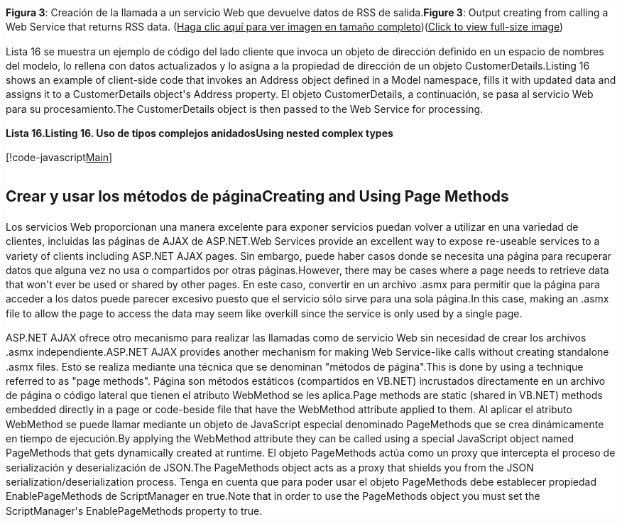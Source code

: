 <span data-ttu-id="8c44d-286">**Figura 3**: Creación de la llamada a un servicio Web que devuelve datos de RSS de salida.</span><span class="sxs-lookup"><span data-stu-id="8c44d-286">**Figure 3**: Output creating from calling a Web Service that returns RSS data.</span></span>  <span data-ttu-id="8c44d-287">([Haga clic aquí para ver imagen en tamaño completo](understanding-asp-net-ajax-web-services/_static/image9.png))</span><span class="sxs-lookup"><span data-stu-id="8c44d-287">([Click to view full-size image](understanding-asp-net-ajax-web-services/_static/image9.png))</span></span>


<span data-ttu-id="8c44d-288">Lista 16 se muestra un ejemplo de código del lado cliente que invoca un objeto de dirección definido en un espacio de nombres del modelo, lo rellena con datos actualizados y lo asigna a la propiedad de dirección de un objeto CustomerDetails.</span><span class="sxs-lookup"><span data-stu-id="8c44d-288">Listing 16 shows an example of client-side code that invokes an Address object defined in a Model namespace, fills it with updated data and assigns it to a CustomerDetails object's Address property.</span></span> <span data-ttu-id="8c44d-289">El objeto CustomerDetails, a continuación, se pasa al servicio Web para su procesamiento.</span><span class="sxs-lookup"><span data-stu-id="8c44d-289">The CustomerDetails object is then passed to the Web Service for processing.</span></span>

**<span data-ttu-id="8c44d-290">Lista 16.</span><span class="sxs-lookup"><span data-stu-id="8c44d-290">Listing 16.</span></span> <span data-ttu-id="8c44d-291">Uso de tipos complejos anidados</span><span class="sxs-lookup"><span data-stu-id="8c44d-291">Using nested complex types</span></span>**

[!code-javascript[Main](understanding-asp-net-ajax-web-services/samples/sample20.js)]

## <a name="creating-and-using-page-methods"></a><span data-ttu-id="8c44d-292">Crear y usar los métodos de página</span><span class="sxs-lookup"><span data-stu-id="8c44d-292">Creating and Using Page Methods</span></span>

<span data-ttu-id="8c44d-293">Los servicios Web proporcionan una manera excelente para exponer servicios puedan volver a utilizar en una variedad de clientes, incluidas las páginas de AJAX de ASP.NET.</span><span class="sxs-lookup"><span data-stu-id="8c44d-293">Web Services provide an excellent way to expose re-useable services to a variety of clients including ASP.NET AJAX pages.</span></span> <span data-ttu-id="8c44d-294">Sin embargo, puede haber casos donde se necesita una página para recuperar datos que alguna vez no usa o compartidos por otras páginas.</span><span class="sxs-lookup"><span data-stu-id="8c44d-294">However, there may be cases where a page needs to retrieve data that won't ever be used or shared by other pages.</span></span> <span data-ttu-id="8c44d-295">En este caso, convertir en un archivo .asmx para permitir que la página para acceder a los datos puede parecer excesivo puesto que el servicio sólo sirve para una sola página.</span><span class="sxs-lookup"><span data-stu-id="8c44d-295">In this case, making an .asmx file to allow the page to access the data may seem like overkill since the service is only used by a single page.</span></span>

<span data-ttu-id="8c44d-296">ASP.NET AJAX ofrece otro mecanismo para realizar las llamadas como de servicio Web sin necesidad de crear los archivos .asmx independiente.</span><span class="sxs-lookup"><span data-stu-id="8c44d-296">ASP.NET AJAX provides another mechanism for making Web Service-like calls without creating standalone .asmx files.</span></span> <span data-ttu-id="8c44d-297">Esto se realiza mediante una técnica que se denominan "métodos de página".</span><span class="sxs-lookup"><span data-stu-id="8c44d-297">This is done by using a technique referred to as "page methods".</span></span> <span data-ttu-id="8c44d-298">Página son métodos estáticos (compartidos en VB.NET) incrustados directamente en un archivo de página o código lateral que tienen el atributo WebMethod se les aplica.</span><span class="sxs-lookup"><span data-stu-id="8c44d-298">Page methods are static (shared in VB.NET) methods embedded directly in a page or code-beside file that have the WebMethod attribute applied to them.</span></span> <span data-ttu-id="8c44d-299">Al aplicar el atributo WebMethod se puede llamar mediante un objeto de JavaScript especial denominado PageMethods que se crea dinámicamente en tiempo de ejecución.</span><span class="sxs-lookup"><span data-stu-id="8c44d-299">By applying the WebMethod attribute they can be called using a special JavaScript object named PageMethods that gets dynamically created at runtime.</span></span> <span data-ttu-id="8c44d-300">El objeto PageMethods actúa como un proxy que intercepta el proceso de serialización y deserialización de JSON.</span><span class="sxs-lookup"><span data-stu-id="8c44d-300">The PageMethods object acts as a proxy that shields you from the JSON serialization/deserialization process.</span></span> <span data-ttu-id="8c44d-301">Tenga en cuenta que para poder usar el objeto PageMethods debe establecer propiedad EnablePageMethods de ScriptManager en true.</span><span class="sxs-lookup"><span data-stu-id="8c44d-301">Note that in order to use the PageMethods object you must set the ScriptManager's EnablePageMethods property to true.</span></span>
